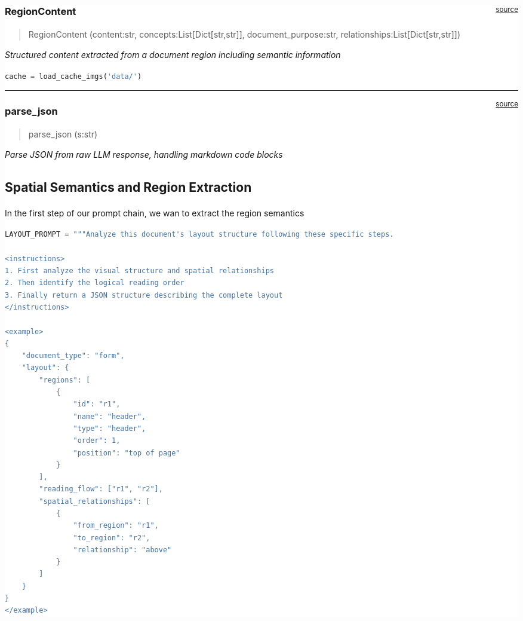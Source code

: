 <a
href="https://github.com/la3d/formkag/blob/main/cosma/document_extraction.py#L77"
target="_blank" style="float:right; font-size:smaller">source</a>

### RegionContent

>  RegionContent (content:str, concepts:List[Dict[str,str]],
>                     document_purpose:str, relationships:List[Dict[str,str]])

*Structured content extracted from a document region including semantic
information*

``` python
cache = load_cache_imgs('data/')
```

------------------------------------------------------------------------

<a
href="https://github.com/la3d/formkag/blob/main/cosma/document_extraction.py#L94"
target="_blank" style="float:right; font-size:smaller">source</a>

### parse_json

>  parse_json (s:str)

*Parse JSON from raw LLM response, handling markdown code blocks*

## Spatial Semantics and Region Extraction

In the first step of our prompt chain, we wan to extract the region
semantics

``` python
LAYOUT_PROMPT = """Analyze this document's layout structure following these specific steps.

<instructions>
1. First analyze the visual structure and spatial relationships
2. Then identify the logical reading order
3. Finally return a JSON structure describing the complete layout
</instructions>

<example>
{
    "document_type": "form",
    "layout": {
        "regions": [
            {
                "id": "r1",
                "name": "header",
                "type": "header",
                "order": 1,
                "position": "top of page"
            }
        ],
        "reading_flow": ["r1", "r2"],
        "spatial_relationships": [
            {
                "from_region": "r1",
                "to_region": "r2",
                "relationship": "above"
            }
        ]
    }
}
</example>

```